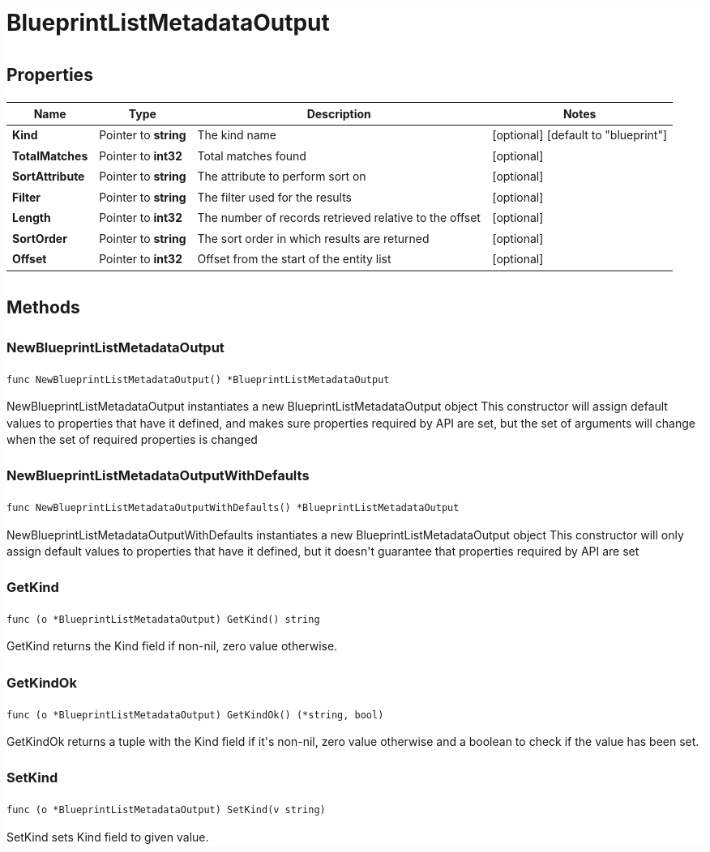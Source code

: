 # BlueprintListMetadataOutput

## Properties

Name | Type | Description | Notes
------------ | ------------- | ------------- | -------------
**Kind** | Pointer to **string** | The kind name | [optional] [default to "blueprint"]
**TotalMatches** | Pointer to **int32** | Total matches found | [optional] 
**SortAttribute** | Pointer to **string** | The attribute to perform sort on | [optional] 
**Filter** | Pointer to **string** | The filter used for the results | [optional] 
**Length** | Pointer to **int32** | The number of records retrieved relative to the offset | [optional] 
**SortOrder** | Pointer to **string** | The sort order in which results are returned | [optional] 
**Offset** | Pointer to **int32** | Offset from the start of the entity list | [optional] 

## Methods

### NewBlueprintListMetadataOutput

`func NewBlueprintListMetadataOutput() *BlueprintListMetadataOutput`

NewBlueprintListMetadataOutput instantiates a new BlueprintListMetadataOutput object
This constructor will assign default values to properties that have it defined,
and makes sure properties required by API are set, but the set of arguments
will change when the set of required properties is changed

### NewBlueprintListMetadataOutputWithDefaults

`func NewBlueprintListMetadataOutputWithDefaults() *BlueprintListMetadataOutput`

NewBlueprintListMetadataOutputWithDefaults instantiates a new BlueprintListMetadataOutput object
This constructor will only assign default values to properties that have it defined,
but it doesn't guarantee that properties required by API are set

### GetKind

`func (o *BlueprintListMetadataOutput) GetKind() string`

GetKind returns the Kind field if non-nil, zero value otherwise.

### GetKindOk

`func (o *BlueprintListMetadataOutput) GetKindOk() (*string, bool)`

GetKindOk returns a tuple with the Kind field if it's non-nil, zero value otherwise
and a boolean to check if the value has been set.

### SetKind

`func (o *BlueprintListMetadataOutput) SetKind(v string)`

SetKind sets Kind field to given value.
